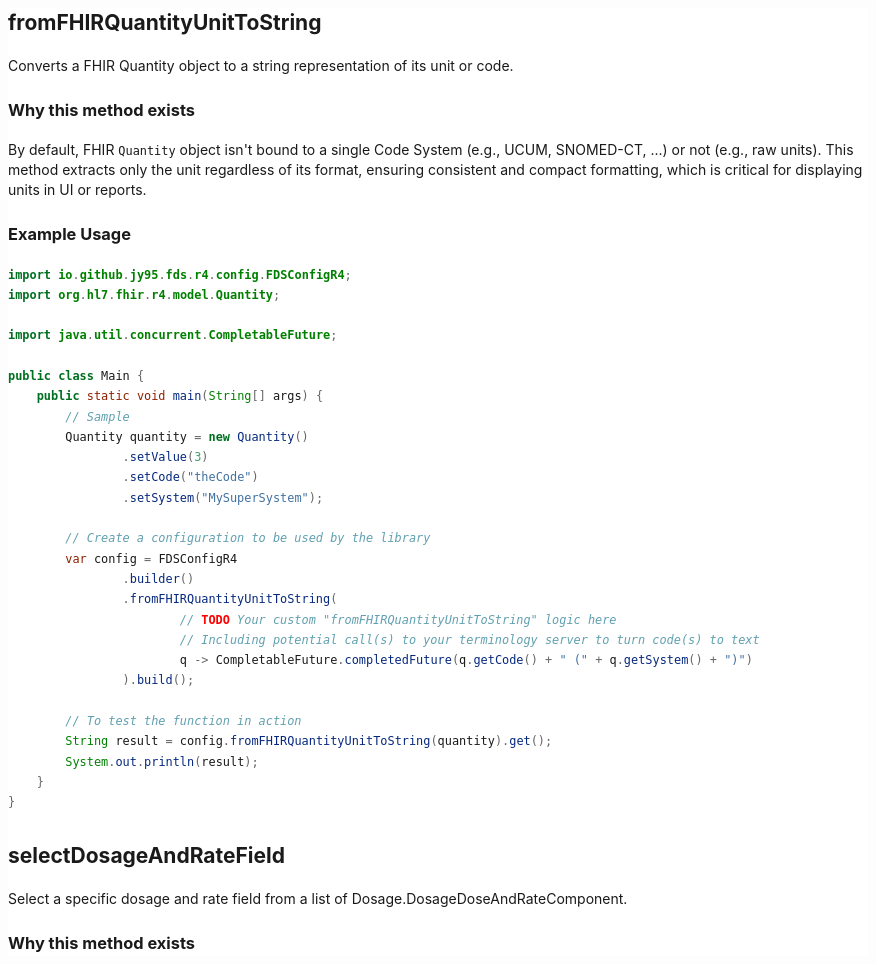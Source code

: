 ## fromFHIRQuantityUnitToString

Converts a FHIR Quantity object to a string representation of its unit or code.

### Why this method exists

By default, FHIR `Quantity` object isn't bound to a single Code System (e.g., UCUM, SNOMED-CT, ...) or not (e.g., raw units). 
This method extracts only the unit regardless of its format, ensuring consistent and compact formatting, which is critical for displaying units in UI or reports.

### Example Usage

```java
import io.github.jy95.fds.r4.config.FDSConfigR4;
import org.hl7.fhir.r4.model.Quantity;

import java.util.concurrent.CompletableFuture;

public class Main {
    public static void main(String[] args) {
        // Sample
        Quantity quantity = new Quantity()
                .setValue(3)
                .setCode("theCode")
                .setSystem("MySuperSystem");

        // Create a configuration to be used by the library
        var config = FDSConfigR4
                .builder()
                .fromFHIRQuantityUnitToString(
                        // TODO Your custom "fromFHIRQuantityUnitToString" logic here
                        // Including potential call(s) to your terminology server to turn code(s) to text 
                        q -> CompletableFuture.completedFuture(q.getCode() + " (" + q.getSystem() + ")")
                ).build();

        // To test the function in action
        String result = config.fromFHIRQuantityUnitToString(quantity).get();
        System.out.println(result);
    }
}
```

## selectDosageAndRateField

Select a specific dosage and rate field from a list of Dosage.DosageDoseAndRateComponent.

### Why this method exists
